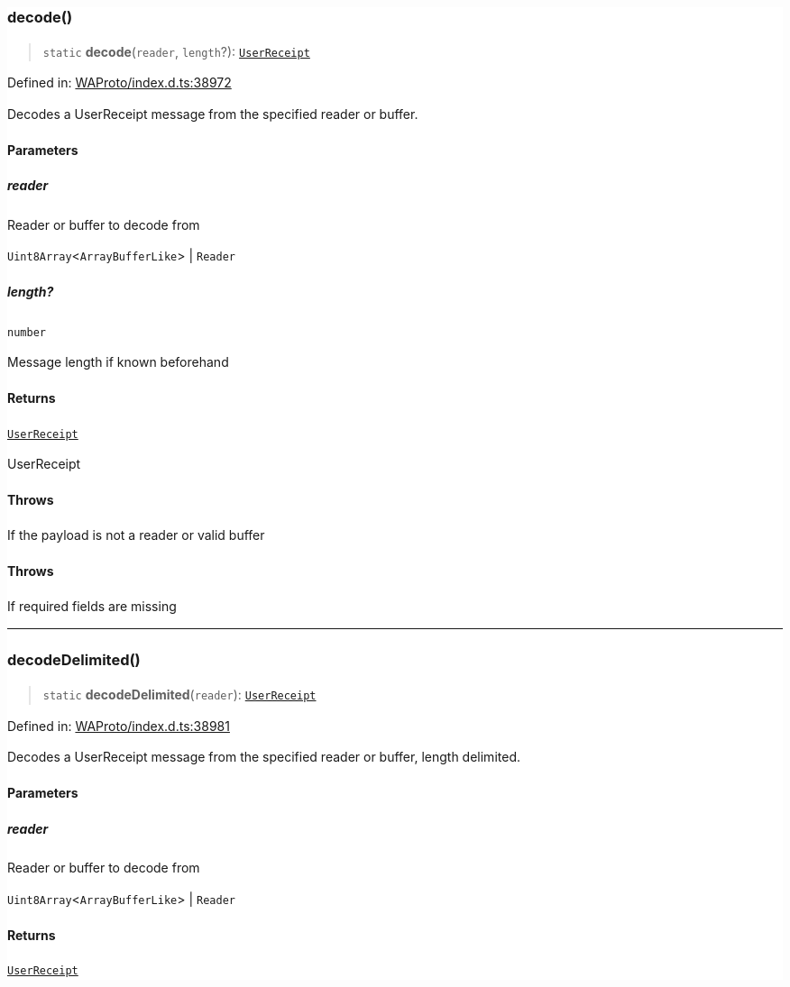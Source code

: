 ### decode()

> `static` **decode**(`reader`, `length`?): [`UserReceipt`](UserReceipt.md)

Defined in: [WAProto/index.d.ts:38972](https://github.com/Fokusdotid/Baileys/blob/982cc5b3c62bfc7b56d2f8f8427b6c1a2dda856f/WAProto/index.d.ts#L38972)

Decodes a UserReceipt message from the specified reader or buffer.

#### Parameters

##### reader

Reader or buffer to decode from

`Uint8Array`\<`ArrayBufferLike`\> | `Reader`

##### length?

`number`

Message length if known beforehand

#### Returns

[`UserReceipt`](UserReceipt.md)

UserReceipt

#### Throws

If the payload is not a reader or valid buffer

#### Throws

If required fields are missing

***

### decodeDelimited()

> `static` **decodeDelimited**(`reader`): [`UserReceipt`](UserReceipt.md)

Defined in: [WAProto/index.d.ts:38981](https://github.com/Fokusdotid/Baileys/blob/982cc5b3c62bfc7b56d2f8f8427b6c1a2dda856f/WAProto/index.d.ts#L38981)

Decodes a UserReceipt message from the specified reader or buffer, length delimited.

#### Parameters

##### reader

Reader or buffer to decode from

`Uint8Array`\<`ArrayBufferLike`\> | `Reader`

#### Returns

[`UserReceipt`](UserReceipt.md)
